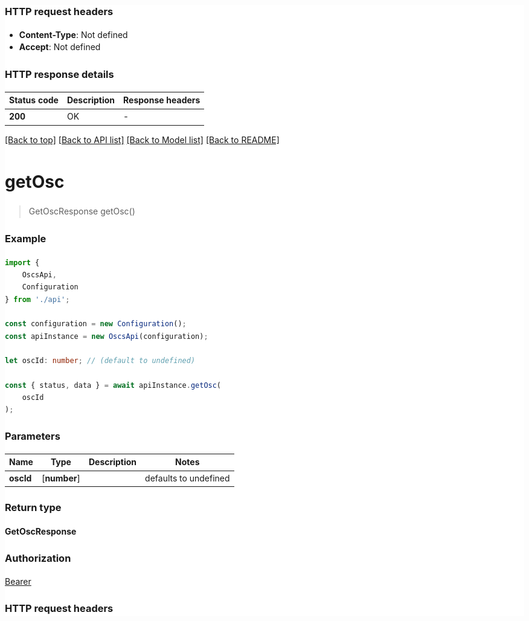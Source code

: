 ### HTTP request headers

 - **Content-Type**: Not defined
 - **Accept**: Not defined


### HTTP response details
| Status code | Description | Response headers |
|-------------|-------------|------------------|
|**200** | OK |  -  |

[[Back to top]](#) [[Back to API list]](../README.md#documentation-for-api-endpoints) [[Back to Model list]](../README.md#documentation-for-models) [[Back to README]](../README.md)

# **getOsc**
> GetOscResponse getOsc()


### Example

```typescript
import {
    OscsApi,
    Configuration
} from './api';

const configuration = new Configuration();
const apiInstance = new OscsApi(configuration);

let oscId: number; // (default to undefined)

const { status, data } = await apiInstance.getOsc(
    oscId
);
```

### Parameters

|Name | Type | Description  | Notes|
|------------- | ------------- | ------------- | -------------|
| **oscId** | [**number**] |  | defaults to undefined|


### Return type

**GetOscResponse**

### Authorization

[Bearer](../README.md#Bearer)

### HTTP request headers
